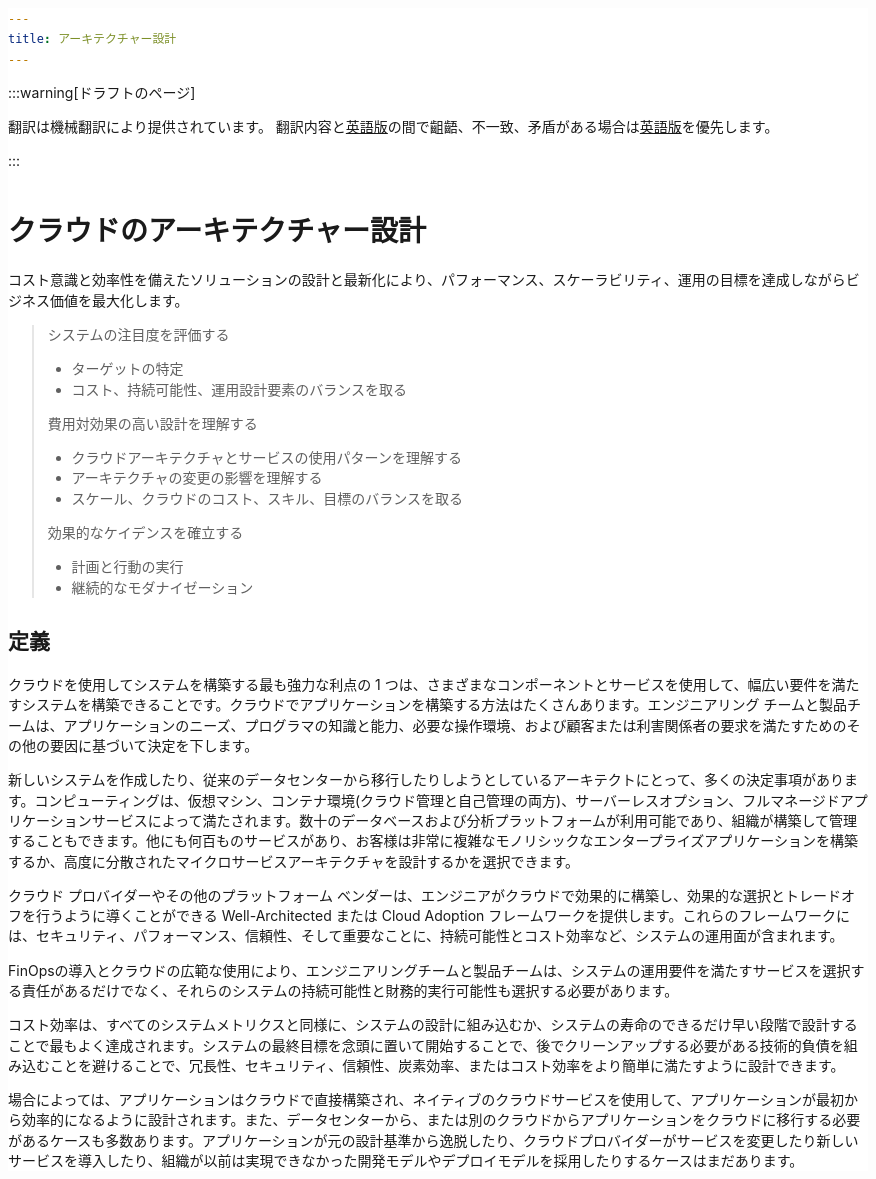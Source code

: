 ```yaml
---
title: アーキテクチャー設計
---
```


[英語版]: https://www.finops.org/framework/capabilities/architecting-for-cloud/

:::warning[ドラフトのページ]

翻訳は機械翻訳により提供されています。
翻訳内容と[英語版]の間で齟齬、不一致、矛盾がある場合は[英語版]を優先します。

:::

# クラウドのアーキテクチャー設計

コスト意識と効率性を備えたソリューションの設計と最新化により、パフォーマンス、スケーラビリティ、運用の目標を達成しながらビジネス価値を最大化します。

> システムの注目度を評価する
> 
> - ターゲットの特定
> - コスト、持続可能性、運用設計要素のバランスを取る
> 
> 費用対効果の高い設計を理解する
> 
> - クラウドアーキテクチャとサービスの使用パターンを理解する
> - アーキテクチャの変更の影響を理解する
> - スケール、クラウドのコスト、スキル、目標のバランスを取る
> 
> 効果的なケイデンスを確立する
> 
> - 計画と行動の実行
> - 継続的なモダナイゼーション

## 定義
クラウドを使用してシステムを構築する最も強力な利点の 1 つは、さまざまなコンポーネントとサービスを使用して、幅広い要件を満たすシステムを構築できることです。クラウドでアプリケーションを構築する方法はたくさんあります。エンジニアリング チームと製品チームは、アプリケーションのニーズ、プログラマの知識と能力、必要な操作環境、および顧客または利害関係者の要求を満たすためのその他の要因に基づいて決定を下します。

新しいシステムを作成したり、従来のデータセンターから移行したりしようとしているアーキテクトにとって、多くの決定事項があります。コンピューティングは、仮想マシン、コンテナ環境(クラウド管理と自己管理の両方)、サーバーレスオプション、フルマネージドアプリケーションサービスによって満たされます。数十のデータベースおよび分析プラットフォームが利用可能であり、組織が構築して管理することもできます。他にも何百ものサービスがあり、お客様は非常に複雑なモノリシックなエンタープライズアプリケーションを構築するか、高度に分散されたマイクロサービスアーキテクチャを設計するかを選択できます。

クラウド プロバイダーやその他のプラットフォーム ベンダーは、エンジニアがクラウドで効果的に構築し、効果的な選択とトレードオフを行うように導くことができる Well-Architected または Cloud Adoption フレームワークを提供します。これらのフレームワークには、セキュリティ、パフォーマンス、信頼性、そして重要なことに、持続可能性とコスト効率など、システムの運用面が含まれます。

FinOpsの導入とクラウドの広範な使用により、エンジニアリングチームと製品チームは、システムの運用要件を満たすサービスを選択する責任があるだけでなく、それらのシステムの持続可能性と財務的実行可能性も選択する必要があります。

コスト効率は、すべてのシステムメトリクスと同様に、システムの設計に組み込むか、システムの寿命のできるだけ早い段階で設計することで最もよく達成されます。システムの最終目標を念頭に置いて開始することで、後でクリーンアップする必要がある技術的負債を組み込むことを避けることで、冗長性、セキュリティ、信頼性、炭素効率、またはコスト効率をより簡単に満たすように設計できます。

場合によっては、アプリケーションはクラウドで直接構築され、ネイティブのクラウドサービスを使用して、アプリケーションが最初から効率的になるように設計されます。また、データセンターから、または別のクラウドからアプリケーションをクラウドに移行する必要があるケースも多数あります。アプリケーションが元の設計基準から逸脱したり、クラウドプロバイダーがサービスを変更したり新しいサービスを導入したり、組織が以前は実現できなかった開発モデルやデプロイモデルを採用したりするケースはまだあります。
